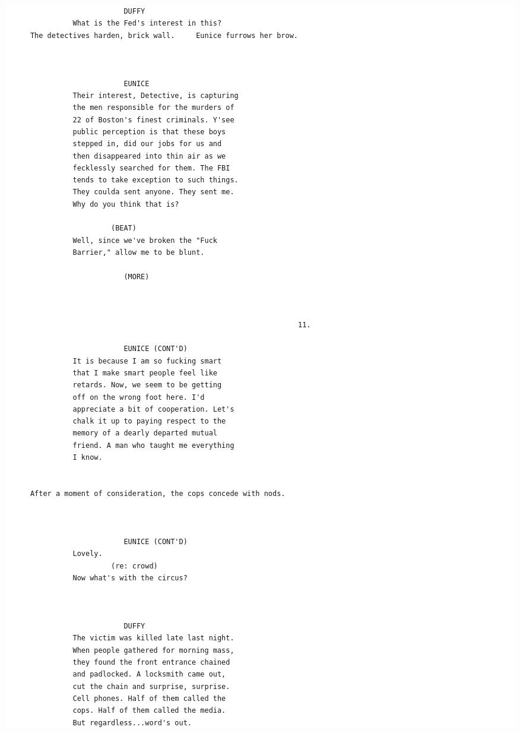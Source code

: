           

                                DUFFY
                    What is the Fed's interest in this?
          The detectives harden, brick wall.     Eunice furrows her brow.

          

                                EUNICE
                    Their interest, Detective, is capturing
                    the men responsible for the murders of
                    22 of Boston's finest criminals. Y'see
                    public perception is that these boys
                    stepped in, did our jobs for us and
                    then disappeared into thin air as we
                    fecklessly searched for them. The FBI
                    tends to take exception to such things.
                    They coulda sent anyone. They sent me.
                    Why do you think that is?

                             (BEAT)
                    Well, since we've broken the "Fuck
                    Barrier," allow me to be blunt.

                                (MORE)

          

                                                                         11.

                                EUNICE (CONT'D)
                    It is because I am so fucking smart
                    that I make smart people feel like
                    retards. Now, we seem to be getting
                    off on the wrong foot here. I'd
                    appreciate a bit of cooperation. Let's
                    chalk it up to paying respect to the
                    memory of a dearly departed mutual
                    friend. A man who taught me everything
                    I know.

          
          After a moment of consideration, the cops concede with nods.

          

                                EUNICE (CONT'D)
                    Lovely.
                             (re: crowd)
                    Now what's with the circus?

          

                                DUFFY
                    The victim was killed late last night.
                    When people gathered for morning mass,
                    they found the front entrance chained
                    and padlocked. A locksmith came out,
                    cut the chain and surprise, surprise.
                    Cell phones. Half of them called the
                    cops. Half of them called the media.
                    But regardless...word's out.
